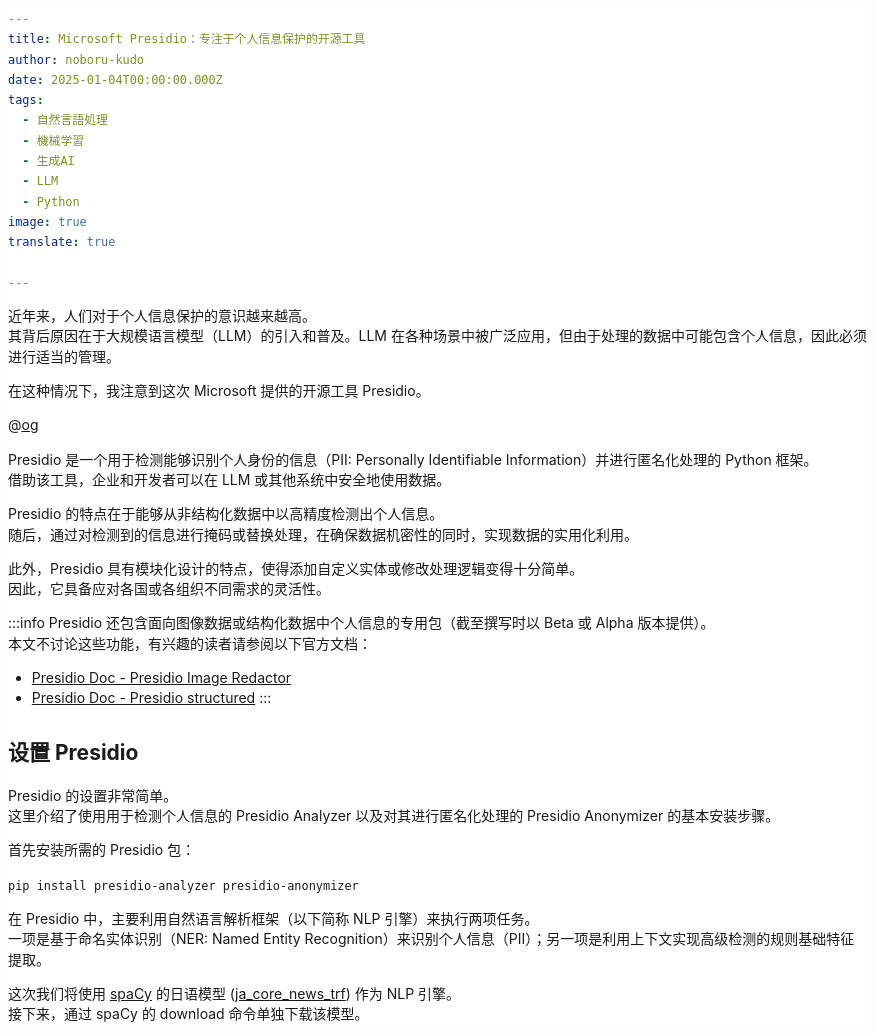 ```yaml
---
title: Microsoft Presidio：专注于个人信息保护的开源工具
author: noboru-kudo
date: 2025-01-04T00:00:00.000Z
tags:
  - 自然言語処理
  - 機械学習
  - 生成AI
  - LLM
  - Python
image: true
translate: true

---
```


近年来，人们对于个人信息保护的意识越来越高。  
其背后原因在于大规模语言模型（LLM）的引入和普及。LLM 在各种场景中被广泛应用，但由于处理的数据中可能包含个人信息，因此必须进行适当的管理。

在这种情况下，我注意到这次 Microsoft 提供的开源工具 Presidio。

@[og](https://github.com/microsoft/presidio/)

Presidio 是一个用于检测能够识别个人身份的信息（PII: Personally Identifiable Information）并进行匿名化处理的 Python 框架。  
借助该工具，企业和开发者可以在 LLM 或其他系统中安全地使用数据。

Presidio 的特点在于能够从非结构化数据中以高精度检测出个人信息。  
随后，通过对检测到的信息进行掩码或替换处理，在确保数据机密性的同时，实现数据的实用化利用。

此外，Presidio 具有模块化设计的特点，使得添加自定义实体或修改处理逻辑变得十分简单。  
因此，它具备应对各国或各组织不同需求的灵活性。

:::info
Presidio 还包含面向图像数据或结构化数据中个人信息的专用包（截至撰写时以 Beta 或 Alpha 版本提供）。  
本文不讨论这些功能，有兴趣的读者请参阅以下官方文档：

- [Presidio Doc - Presidio Image Redactor](https://microsoft.github.io/presidio/image-redactor/)
- [Presidio Doc - Presidio structured](https://microsoft.github.io/presidio/structured/)
:::

## 设置 Presidio

Presidio 的设置非常简单。  
这里介绍了使用用于检测个人信息的 Presidio Analyzer 以及对其进行匿名化处理的 Presidio Anonymizer 的基本安装步骤。

首先安装所需的 Presidio 包：

```shell
pip install presidio-analyzer presidio-anonymizer
```

在 Presidio 中，主要利用自然语言解析框架（以下简称 NLP 引擎）来执行两项任务。  
一项是基于命名实体识别（NER: Named Entity Recognition）来识别个人信息（PII）；另一项是利用上下文实现高级检测的规则基础特征提取。

这次我们将使用 [spaCy](https://spacy.io/) 的日语模型 ([ja_core_news_trf](https://spacy.io/models/ja#ja_core_news_trf)) 作为 NLP 引擎。  
接下来，通过 spaCy 的 download 命令单独下载该模型。
